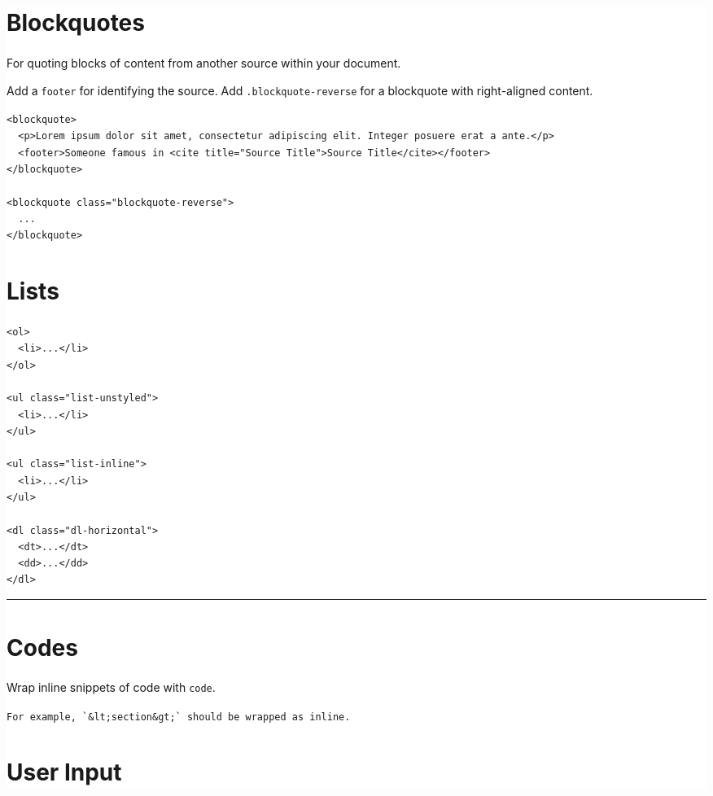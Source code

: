# Blockquotes

For quoting blocks of content from another source within your document.

Add a `footer` for identifying the source. Add `.blockquote-reverse` for a blockquote with right-aligned content.

```
<blockquote>
  <p>Lorem ipsum dolor sit amet, consectetur adipiscing elit. Integer posuere erat a ante.</p>
  <footer>Someone famous in <cite title="Source Title">Source Title</cite></footer>
</blockquote>

<blockquote class="blockquote-reverse">
  ...
</blockquote>
```

# Lists

```
<ol>
  <li>...</li>
</ol>

<ul class="list-unstyled">
  <li>...</li>
</ul>

<ul class="list-inline">
  <li>...</li>
</ul>

<dl class="dl-horizontal">
  <dt>...</dt>
  <dd>...</dd>
</dl>
```

* * *

# Codes

Wrap inline snippets of code with `code`.

```
For example, `&lt;section&gt;` should be wrapped as inline.
```

# User Input
